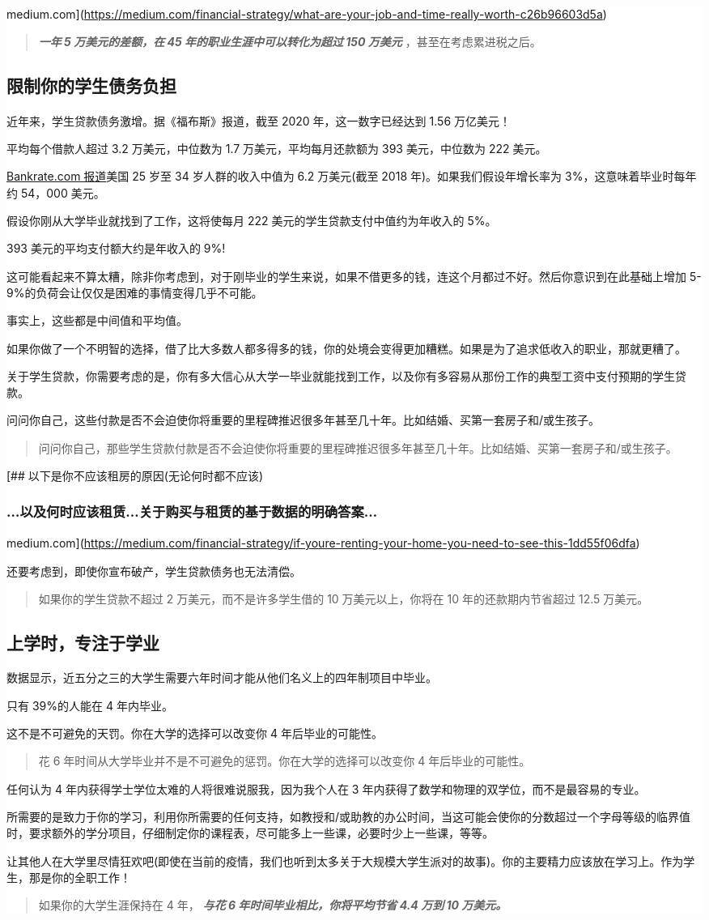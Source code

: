medium.com](https://medium.com/financial-strategy/what-are-your-job-and-time-really-worth-c26b96603d5a) 

> ***一年 5 万美元的差额，在 45 年的职业生涯中可以转化为超过 150 万美元*** ，甚至在考虑累进税之后。

## **限制你的学生债务负担**

近年来，学生贷款债务激增。据《福布斯》报道，截至 2020 年，这一数字已经达到 1.56 万亿美元！

平均每个借款人超过 3.2 万美元，中位数为 1.7 万美元，平均每月还款额为 393 美元，中位数为 222 美元。

[Bankrate.com 报道](https://www.bankrate.com/personal-finance/median-salary-by-age/)美国 25 岁至 34 岁人群的收入中值为 6.2 万美元(截至 2018 年)。如果我们假设年增长率为 3%，这意味着毕业时每年约 54，000 美元。

假设你刚从大学毕业就找到了工作，这将使每月 222 美元的学生贷款支付中值约为年收入的 5%。

393 美元的平均支付额大约是年收入的 9%!

这可能看起来不算太糟，除非你考虑到，对于刚毕业的学生来说，如果不借更多的钱，连这个月都过不好。然后你意识到在此基础上增加 5-9%的负荷会让仅仅是困难的事情变得几乎不可能。

事实上，这些都是中间值和平均值。

如果你做了一个不明智的选择，借了比大多数人都多得多的钱，你的处境会变得更加糟糕。如果是为了追求低收入的职业，那就更糟了。

关于学生贷款，你需要考虑的是，你有多大信心从大学一毕业就能找到工作，以及你有多容易从那份工作的典型工资中支付预期的学生贷款。

问问你自己，这些付款是否不会迫使你将重要的里程碑推迟很多年甚至几十年。比如结婚、买第一套房子和/或生孩子。

> 问问你自己，那些学生贷款付款是否不会迫使你将重要的里程碑推迟很多年甚至几十年。比如结婚、买第一套房子和/或生孩子。

[](https://medium.com/financial-strategy/if-youre-renting-your-home-you-need-to-see-this-1dd55f06dfa) [## 以下是你不应该租房的原因(无论何时都不应该)

### …以及何时应该租赁…关于购买与租赁的基于数据的明确答案…

medium.com](https://medium.com/financial-strategy/if-youre-renting-your-home-you-need-to-see-this-1dd55f06dfa) 

还要考虑到，即使你宣布破产，学生贷款债务也无法清偿。

> 如果你的学生贷款不超过 2 万美元，而不是许多学生借的 10 万美元以上，你将在 10 年的还款期内节省超过 12.5 万美元。

## **上学时，专注于学业**

数据显示，近五分之三的大学生需要六年时间才能从他们名义上的四年制项目中毕业。

只有 39%的人能在 4 年内毕业。

这不是不可避免的天罚。你在大学的选择可以改变你 4 年后毕业的可能性。

> 花 6 年时间从大学毕业并不是不可避免的惩罚。你在大学的选择可以改变你 4 年后毕业的可能性。

任何认为 4 年内获得学士学位太难的人将很难说服我，因为我个人在 3 年内获得了数学和物理的双学位，而不是最容易的专业。

所需要的是致力于你的学习，利用你所需要的任何支持，如教授和/或助教的办公时间，当这可能会使你的分数超过一个字母等级的临界值时，要求额外的学分项目，仔细制定你的课程表，尽可能多上一些课，必要时少上一些课，等等。

让其他人在大学里尽情狂欢吧(即使在当前的疫情，我们也听到太多关于大规模大学生派对的故事)。你的主要精力应该放在学习上。作为学生，那是你的全职工作！

> 如果你的大学生涯保持在 4 年， ***与花 6 年时间毕业相比，你将平均节省 4.4 万到 10 万美元。***
